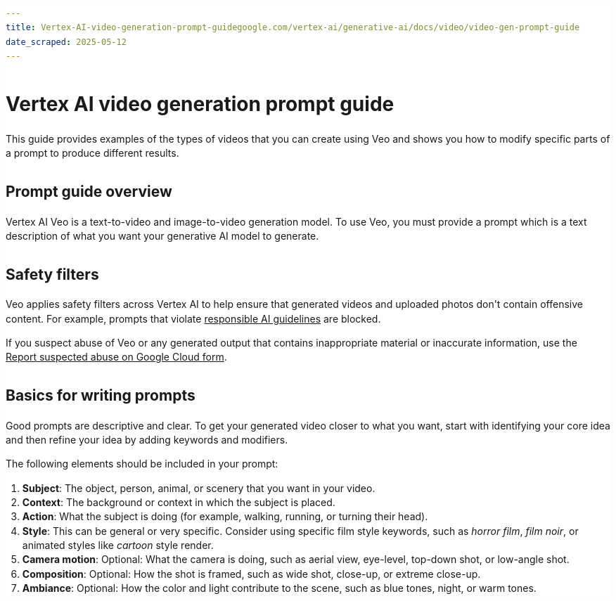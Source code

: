 ```yaml
---
title: Vertex-AI-video-generation-prompt-guidegoogle.com/vertex-ai/generative-ai/docs/video/video-gen-prompt-guide
date_scraped: 2025-05-12
---
```


# Vertex AI video generation prompt guide 

This guide provides examples of the types of videos that you can create using
Veo and shows you how to modify specific parts of a prompt to produce different
results.

## Prompt guide overview

Vertex AI Veo is a text-to-video and image-to-video generation model. To
use Veo, you must provide a prompt which is a text description of what you want
your generative AI model to generate.

## Safety filters

Veo applies safety filters across Vertex AI to help ensure that
generated videos and uploaded photos don't contain offensive content. For
example, prompts that violate [responsible AI
guidelines](https://cloud.google.com/vertex-ai/generative-ai/docs/learn/responsible-ai) are blocked.

If you suspect abuse of Veo or any generated output that contains inappropriate
material or inaccurate information, use the [Report suspected abuse on
Google Cloud
form](https://support.google.com/code/contact/cloud_platform_report).

## Basics for writing prompts

Good prompts are descriptive and clear. To get your generated video closer to
what you want, start with identifying your core idea and then refine your idea
by adding keywords and modifiers.

The following elements should be included in your prompt:

1. **Subject**: The object, person, animal, or scenery that you want in your
 video.
2. **Context**: The background or context in which the subject is placed.
3. **Action**: What the subject is doing (for example, walking, running, or turning their
 head).
4. **Style**: This can be general or very specific. Consider using specific film
 style keywords, such as *horror film*, *film noir*, or animated styles like
 *cartoon* style render.
5. **Camera motion**: Optional: What the camera is doing, such as aerial view,
 eye-level, top-down shot, or low-angle shot.
6. **Composition**: Optional: How the shot is framed, such as wide shot,
 close-up, or extreme close-up.
7. **Ambiance**: Optional: How the color and light contribute to the scene, such
 as blue tones, night, or warm tones.
